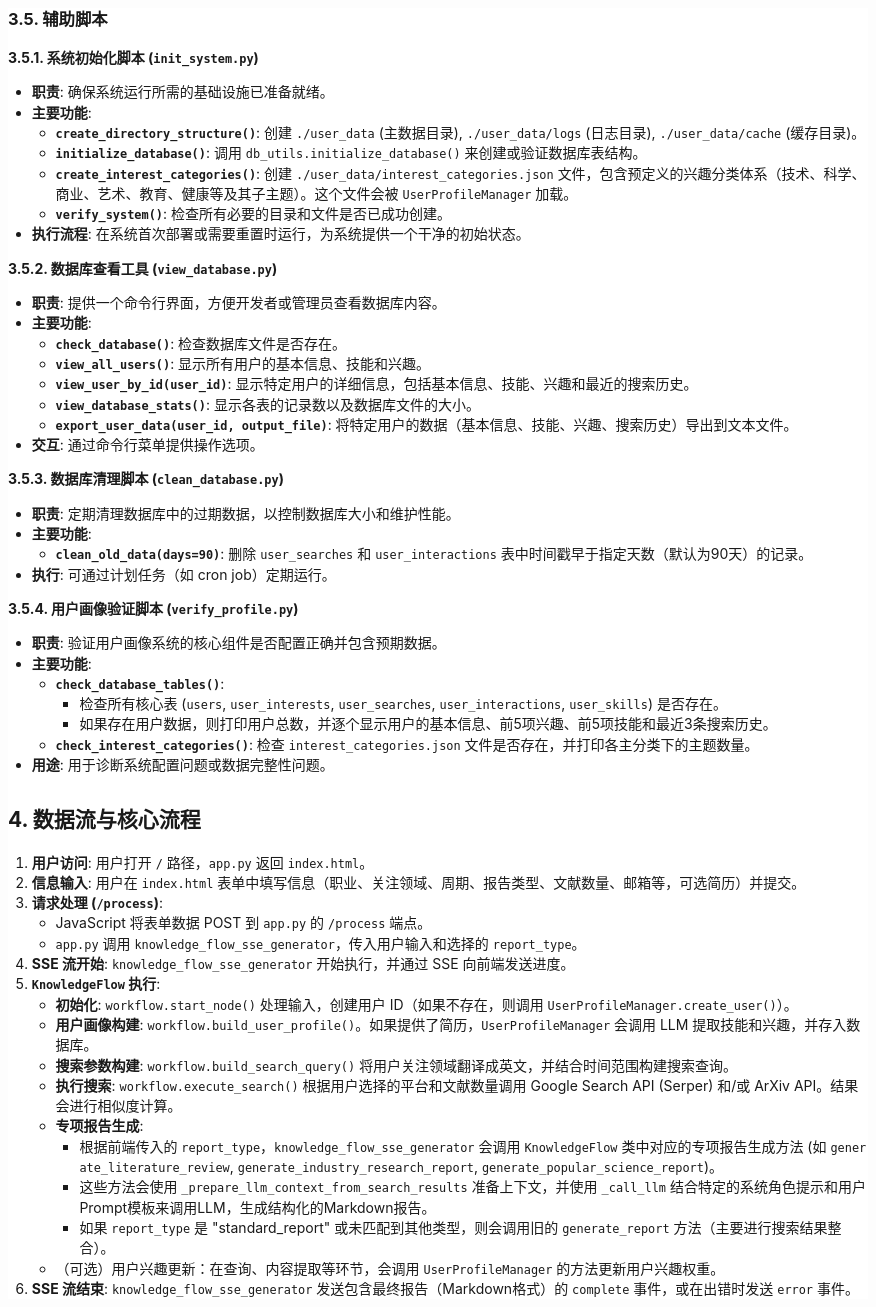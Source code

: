 ### **3.5. 辅助脚本**

**3.5.1. 系统初始化脚本 (`init_system.py`)**

*   **职责**: 确保系统运行所需的基础设施已准备就绪。
*   **主要功能**:
    *   **`create_directory_structure()`**: 创建 `./user_data` (主数据目录), `./user_data/logs` (日志目录), `./user_data/cache` (缓存目录)。
    *   **`initialize_database()`**: 调用 `db_utils.initialize_database()` 来创建或验证数据库表结构。
    *   **`create_interest_categories()`**: 创建 `./user_data/interest_categories.json` 文件，包含预定义的兴趣分类体系（技术、科学、商业、艺术、教育、健康等及其子主题）。这个文件会被 `UserProfileManager` 加载。
    *   **`verify_system()`**: 检查所有必要的目录和文件是否已成功创建。
*   **执行流程**: 在系统首次部署或需要重置时运行，为系统提供一个干净的初始状态。

**3.5.2. 数据库查看工具 (`view_database.py`)**

*   **职责**: 提供一个命令行界面，方便开发者或管理员查看数据库内容。
*   **主要功能**:
    *   **`check_database()`**: 检查数据库文件是否存在。
    *   **`view_all_users()`**: 显示所有用户的基本信息、技能和兴趣。
    *   **`view_user_by_id(user_id)`**: 显示特定用户的详细信息，包括基本信息、技能、兴趣和最近的搜索历史。
    *   **`view_database_stats()`**: 显示各表的记录数以及数据库文件的大小。
    *   **`export_user_data(user_id, output_file)`**: 将特定用户的数据（基本信息、技能、兴趣、搜索历史）导出到文本文件。
*   **交互**: 通过命令行菜单提供操作选项。

**3.5.3. 数据库清理脚本 (`clean_database.py`)**

*   **职责**: 定期清理数据库中的过期数据，以控制数据库大小和维护性能。
*   **主要功能**:
    *   **`clean_old_data(days=90)`**: 删除 `user_searches` 和 `user_interactions` 表中时间戳早于指定天数（默认为90天）的记录。
*   **执行**: 可通过计划任务（如 cron job）定期运行。

**3.5.4. 用户画像验证脚本 (`verify_profile.py`)**

*   **职责**: 验证用户画像系统的核心组件是否配置正确并包含预期数据。
*   **主要功能**:
    *   **`check_database_tables()`**:
        *   检查所有核心表 (`users`, `user_interests`, `user_searches`, `user_interactions`, `user_skills`) 是否存在。
        *   如果存在用户数据，则打印用户总数，并逐个显示用户的基本信息、前5项兴趣、前5项技能和最近3条搜索历史。
    *   **`check_interest_categories()`**: 检查 `interest_categories.json` 文件是否存在，并打印各主分类下的主题数量。
*   **用途**: 用于诊断系统配置问题或数据完整性问题。

## **4. 数据流与核心流程**

1.  **用户访问**: 用户打开 `/` 路径，`app.py` 返回 `index.html`。
2.  **信息输入**: 用户在 `index.html` 表单中填写信息（职业、关注领域、周期、报告类型、文献数量、邮箱等，可选简历）并提交。
3.  **请求处理 (`/process`)**:
    *   JavaScript 将表单数据 POST 到 `app.py` 的 `/process` 端点。
    *   `app.py` 调用 `knowledge_flow_sse_generator`，传入用户输入和选择的 `report_type`。
4.  **SSE 流开始**: `knowledge_flow_sse_generator` 开始执行，并通过 SSE 向前端发送进度。
5.  **`KnowledgeFlow` 执行**:
    *   **初始化**: `workflow.start_node()` 处理输入，创建用户 ID（如果不存在，则调用 `UserProfileManager.create_user()`）。
    *   **用户画像构建**: `workflow.build_user_profile()`。如果提供了简历，`UserProfileManager` 会调用 LLM 提取技能和兴趣，并存入数据库。
    *   **搜索参数构建**: `workflow.build_search_query()` 将用户关注领域翻译成英文，并结合时间范围构建搜索查询。
    *   **执行搜索**: `workflow.execute_search()` 根据用户选择的平台和文献数量调用 Google Search API (Serper) 和/或 ArXiv API。结果会进行相似度计算。
    *   **专项报告生成**:
        *   根据前端传入的 `report_type`，`knowledge_flow_sse_generator` 会调用 `KnowledgeFlow` 类中对应的专项报告生成方法 (如 `generate_literature_review`, `generate_industry_research_report`, `generate_popular_science_report`)。
        *   这些方法会使用 `_prepare_llm_context_from_search_results` 准备上下文，并使用 `_call_llm` 结合特定的系统角色提示和用户Prompt模板来调用LLM，生成结构化的Markdown报告。
        *   如果 `report_type` 是 "standard_report" 或未匹配到其他类型，则会调用旧的 `generate_report` 方法（主要进行搜索结果整合）。
    *   （可选）用户兴趣更新：在查询、内容提取等环节，会调用 `UserProfileManager` 的方法更新用户兴趣权重。
6.  **SSE 流结束**: `knowledge_flow_sse_generator` 发送包含最终报告（Markdown格式）的 `complete` 事件，或在出错时发送 `error` 事件。